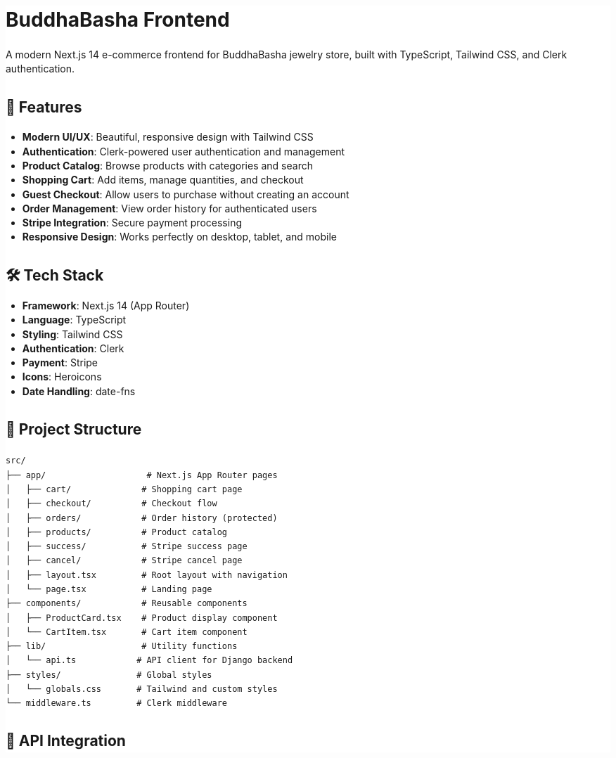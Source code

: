 # BuddhaBasha Frontend

A modern Next.js 14 e-commerce frontend for BuddhaBasha jewelry store, built with TypeScript, Tailwind CSS, and Clerk authentication.

## 🚀 Features

- **Modern UI/UX**: Beautiful, responsive design with Tailwind CSS
- **Authentication**: Clerk-powered user authentication and management
- **Product Catalog**: Browse products with categories and search
- **Shopping Cart**: Add items, manage quantities, and checkout
- **Guest Checkout**: Allow users to purchase without creating an account
- **Order Management**: View order history for authenticated users
- **Stripe Integration**: Secure payment processing
- **Responsive Design**: Works perfectly on desktop, tablet, and mobile

## 🛠 Tech Stack

- **Framework**: Next.js 14 (App Router)
- **Language**: TypeScript
- **Styling**: Tailwind CSS
- **Authentication**: Clerk
- **Payment**: Stripe
- **Icons**: Heroicons
- **Date Handling**: date-fns

## 📁 Project Structure

```
src/
├── app/                    # Next.js App Router pages
│   ├── cart/              # Shopping cart page
│   ├── checkout/          # Checkout flow
│   ├── orders/            # Order history (protected)
│   ├── products/          # Product catalog
│   ├── success/           # Stripe success page
│   ├── cancel/            # Stripe cancel page
│   ├── layout.tsx         # Root layout with navigation
│   └── page.tsx           # Landing page
├── components/            # Reusable components
│   ├── ProductCard.tsx    # Product display component
│   └── CartItem.tsx       # Cart item component
├── lib/                   # Utility functions
│   └── api.ts            # API client for Django backend
├── styles/               # Global styles
│   └── globals.css       # Tailwind and custom styles
└── middleware.ts         # Clerk middleware
```

## 🔌 API Integration
